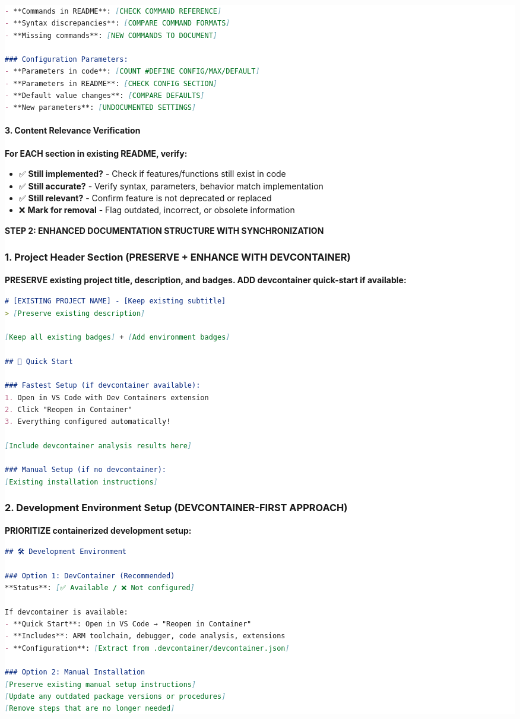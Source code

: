 ```markdown
- **Commands in README**: [CHECK COMMAND REFERENCE]
- **Syntax discrepancies**: [COMPARE COMMAND FORMATS]
- **Missing commands**: [NEW COMMANDS TO DOCUMENT]

### Configuration Parameters:
- **Parameters in code**: [COUNT #DEFINE CONFIG/MAX/DEFAULT]
- **Parameters in README**: [CHECK CONFIG SECTION]
- **Default value changes**: [COMPARE DEFAULTS]
- **New parameters**: [UNDOCUMENTED SETTINGS]
```

#### 3. Content Relevance Verification
**For EACH section in existing README, verify:**
- ✅ **Still implemented?** - Check if features/functions still exist in code
- ✅ **Still accurate?** - Verify syntax, parameters, behavior match implementation
- ✅ **Still relevant?** - Confirm feature is not deprecated or replaced
- ❌ **Mark for removal** - Flag outdated, incorrect, or obsolete information

**STEP 2: ENHANCED DOCUMENTATION STRUCTURE WITH SYNCHRONIZATION**

### 1. Project Header Section (PRESERVE + ENHANCE WITH DEVCONTAINER)
**PRESERVE existing project title, description, and badges. ADD devcontainer quick-start if available:**

```markdown
# [EXISTING PROJECT NAME] - [Keep existing subtitle]
> [Preserve existing description]

[Keep all existing badges] + [Add environment badges]

## 🚀 Quick Start

### Fastest Setup (if devcontainer available):
1. Open in VS Code with Dev Containers extension
2. Click "Reopen in Container"
3. Everything configured automatically!

[Include devcontainer analysis results here]

### Manual Setup (if no devcontainer):
[Existing installation instructions]
```

### 2. Development Environment Setup (DEVCONTAINER-FIRST APPROACH)
**PRIORITIZE containerized development setup:**

```markdown
## 🛠️ Development Environment

### Option 1: DevContainer (Recommended)
**Status**: [✅ Available / ❌ Not configured]

If devcontainer is available:
- **Quick Start**: Open in VS Code → "Reopen in Container"
- **Includes**: ARM toolchain, debugger, code analysis, extensions
- **Configuration**: [Extract from .devcontainer/devcontainer.json]

### Option 2: Manual Installation
[Preserve existing manual setup instructions]
[Update any outdated package versions or procedures]
[Remove steps that are no longer needed]
```
